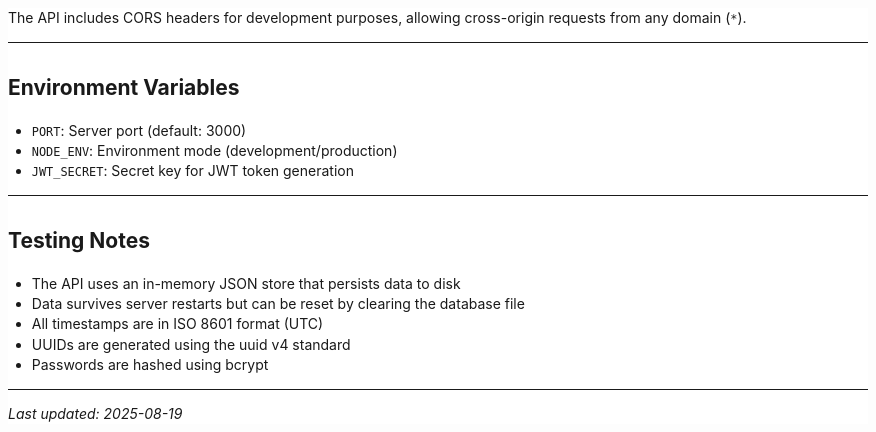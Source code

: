 The API includes CORS headers for development purposes, allowing cross-origin requests from any domain (`*`).

---

## Environment Variables

- `PORT`: Server port (default: 3000)
- `NODE_ENV`: Environment mode (development/production)
- `JWT_SECRET`: Secret key for JWT token generation

---

## Testing Notes

- The API uses an in-memory JSON store that persists data to disk
- Data survives server restarts but can be reset by clearing the database file
- All timestamps are in ISO 8601 format (UTC)
- UUIDs are generated using the uuid v4 standard
- Passwords are hashed using bcrypt

---

*Last updated: 2025-08-19*
